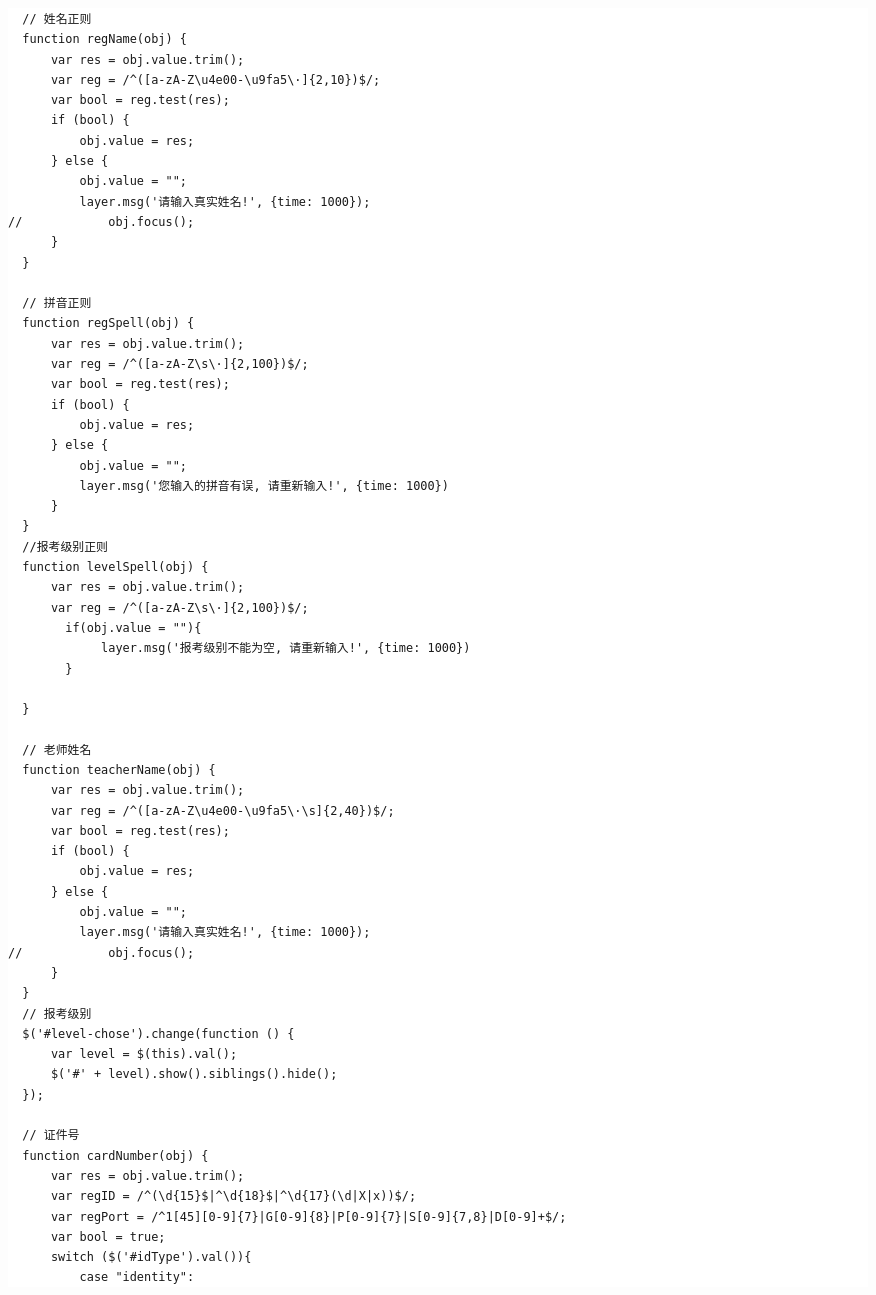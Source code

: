   ```
    // 姓名正则
    function regName(obj) {
        var res = obj.value.trim();
        var reg = /^([a-zA-Z\u4e00-\u9fa5\·]{2,10})$/;
        var bool = reg.test(res);
        if (bool) {
            obj.value = res;
        } else {
            obj.value = "";
            layer.msg('请输入真实姓名!', {time: 1000});
//            obj.focus();
        }
    }

    // 拼音正则
    function regSpell(obj) {
        var res = obj.value.trim();
        var reg = /^([a-zA-Z\s\·]{2,100})$/;
        var bool = reg.test(res);
        if (bool) {
            obj.value = res;
        } else {
            obj.value = "";
            layer.msg('您输入的拼音有误, 请重新输入!', {time: 1000})
        }
    }
    //报考级别正则
    function levelSpell(obj) {
        var res = obj.value.trim();
        var reg = /^([a-zA-Z\s\·]{2,100})$/;
		  if(obj.value = ""){
		  	   layer.msg('报考级别不能为空, 请重新输入!', {time: 1000})
		  }

    }

    // 老师姓名
    function teacherName(obj) {
        var res = obj.value.trim();
        var reg = /^([a-zA-Z\u4e00-\u9fa5\·\s]{2,40})$/;
        var bool = reg.test(res);
        if (bool) {
            obj.value = res;
        } else {
            obj.value = "";
            layer.msg('请输入真实姓名!', {time: 1000});
//            obj.focus();
        }
    }
    // 报考级别
    $('#level-chose').change(function () {
        var level = $(this).val();
        $('#' + level).show().siblings().hide();
    });

    // 证件号
    function cardNumber(obj) {
        var res = obj.value.trim();
        var regID = /^(\d{15}$|^\d{18}$|^\d{17}(\d|X|x))$/;
        var regPort = /^1[45][0-9]{7}|G[0-9]{8}|P[0-9]{7}|S[0-9]{7,8}|D[0-9]+$/;
        var bool = true;
        switch ($('#idType').val()){
            case "identity":
  ```